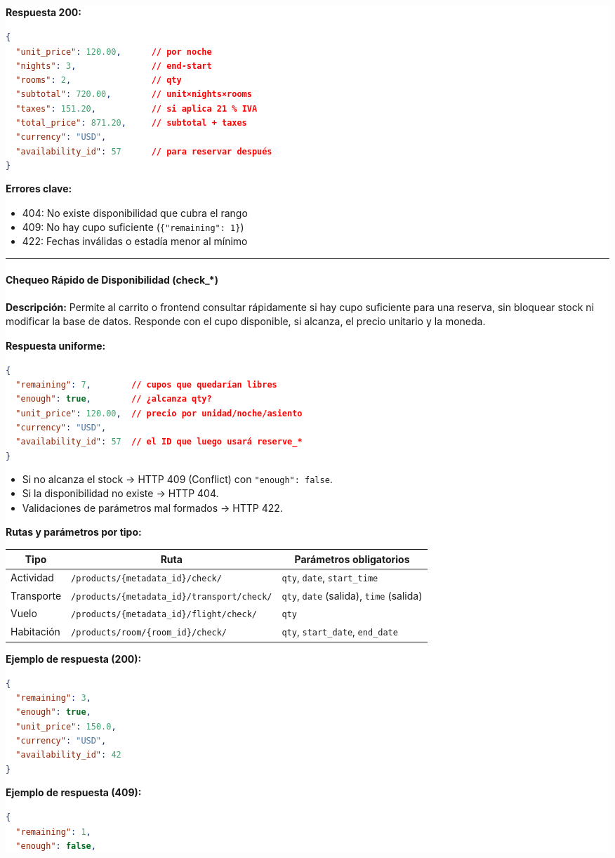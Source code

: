 **Respuesta 200:**
```json
{
  "unit_price": 120.00,      // por noche
  "nights": 3,               // end-start
  "rooms": 2,                // qty
  "subtotal": 720.00,        // unit×nights×rooms
  "taxes": 151.20,           // si aplica 21 % IVA
  "total_price": 871.20,     // subtotal + taxes
  "currency": "USD",
  "availability_id": 57      // para reservar después
}
```
**Errores clave:**
- 404: No existe disponibilidad que cubra el rango
- 409: No hay cupo suficiente (`{"remaining": 1}`)
- 422: Fechas inválidas o estadía menor al mínimo

---

#### Chequeo Rápido de Disponibilidad (check_*)

**Descripción:**
Permite al carrito o frontend consultar rápidamente si hay cupo suficiente para una reserva, sin bloquear stock ni modificar la base de datos. Responde con el cupo disponible, si alcanza, el precio unitario y la moneda.

**Respuesta uniforme:**
```json
{
  "remaining": 7,        // cupos que quedarían libres
  "enough": true,        // ¿alcanza qty?
  "unit_price": 120.00,  // precio por unidad/noche/asiento
  "currency": "USD",
  "availability_id": 57  // el ID que luego usará reserve_*
}
```
- Si no alcanza el stock → HTTP 409 (Conflict) con `"enough": false`.
- Si la disponibilidad no existe → HTTP 404.
- Validaciones de parámetros mal formados → HTTP 422.

**Rutas y parámetros por tipo:**

| Tipo           | Ruta                                       | Parámetros obligatorios                                     |
| -------------- | ------------------------------------------ | ----------------------------------------------------------- |
| Actividad      | `/products/{metadata_id}/check/`           | `qty`, `date`, `start_time`                                 |
| Transporte     | `/products/{metadata_id}/transport/check/` | `qty`, `date` (salida), `time` (salida)                    |
| Vuelo          | `/products/{metadata_id}/flight/check/`    | `qty`                                                      |
| Habitación     | `/products/room/{room_id}/check/`          | `qty`, `start_date`, `end_date`                             |

**Ejemplo de respuesta (200):**
```json
{
  "remaining": 3,
  "enough": true,
  "unit_price": 150.0,
  "currency": "USD",
  "availability_id": 42
}
```
**Ejemplo de respuesta (409):**
```json
{
  "remaining": 1,
  "enough": false,
```